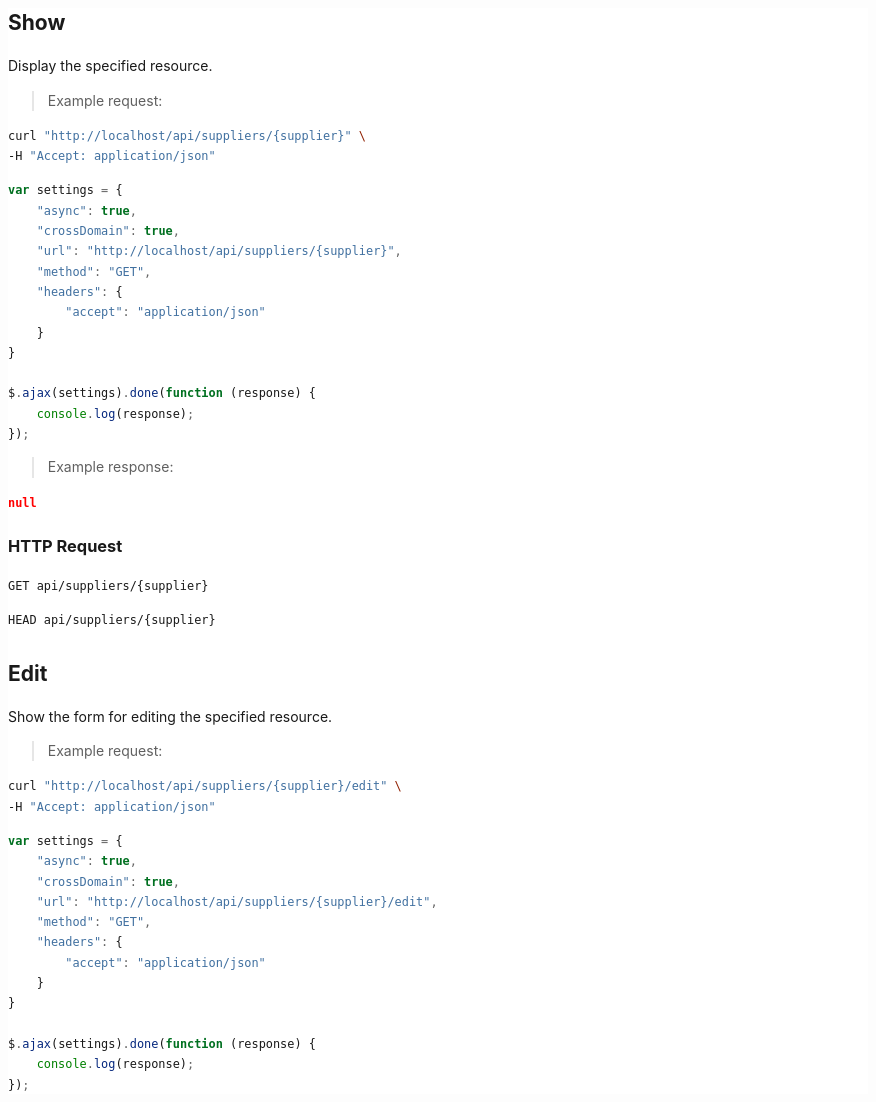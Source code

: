 

## Show

Display the specified resource.

> Example request:

```bash
curl "http://localhost/api/suppliers/{supplier}" \
-H "Accept: application/json"
```

```javascript
var settings = {
    "async": true,
    "crossDomain": true,
    "url": "http://localhost/api/suppliers/{supplier}",
    "method": "GET",
    "headers": {
        "accept": "application/json"
    }
}

$.ajax(settings).done(function (response) {
    console.log(response);
});
```

> Example response:

```json
null
```

### HTTP Request
`GET api/suppliers/{supplier}`

`HEAD api/suppliers/{supplier}`




## Edit

Show the form for editing the specified resource.

> Example request:

```bash
curl "http://localhost/api/suppliers/{supplier}/edit" \
-H "Accept: application/json"
```

```javascript
var settings = {
    "async": true,
    "crossDomain": true,
    "url": "http://localhost/api/suppliers/{supplier}/edit",
    "method": "GET",
    "headers": {
        "accept": "application/json"
    }
}

$.ajax(settings).done(function (response) {
    console.log(response);
});
```
